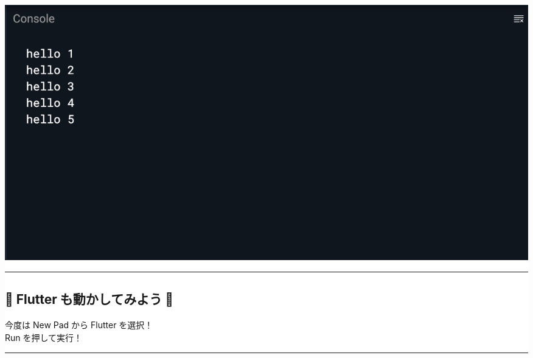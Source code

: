 
![h:500](./imgs/03_dart_program_result.png)

---

## :muscle: Flutter も動かしてみよう :muscle:

今度は New Pad から Flutter を選択！  
Run を押して実行！

---

